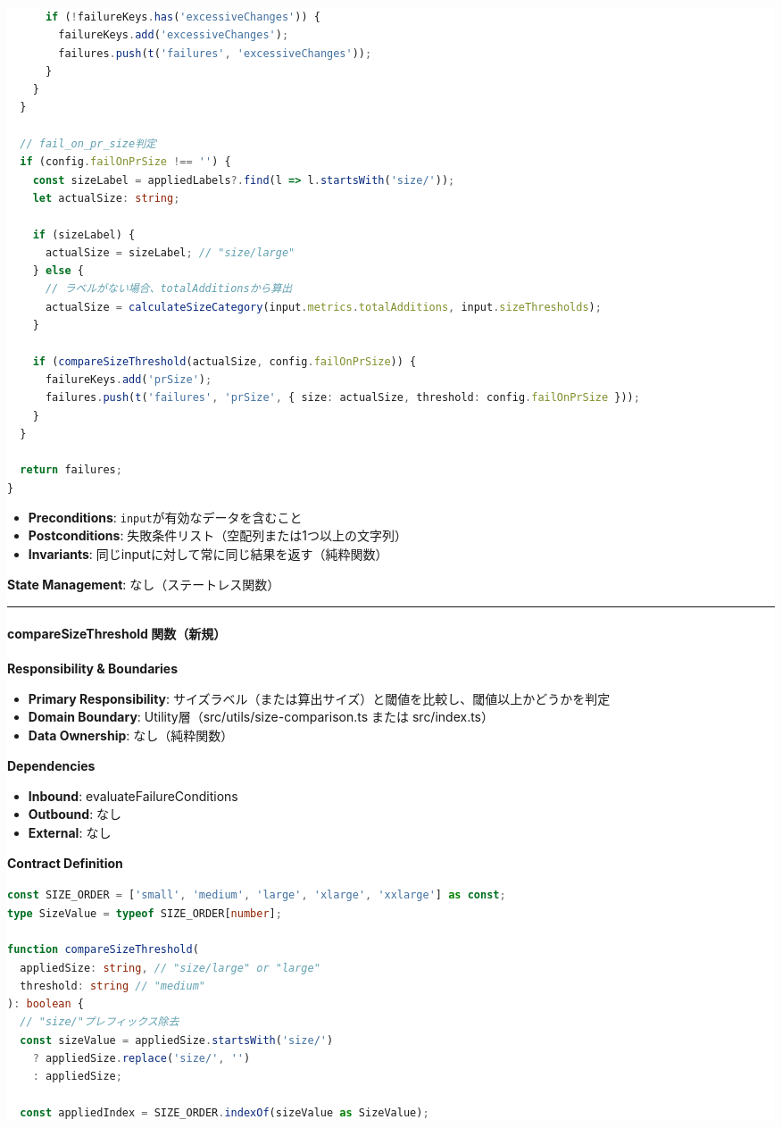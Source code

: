 ```typescript
      if (!failureKeys.has('excessiveChanges')) {
        failureKeys.add('excessiveChanges');
        failures.push(t('failures', 'excessiveChanges'));
      }
    }
  }

  // fail_on_pr_size判定
  if (config.failOnPrSize !== '') {
    const sizeLabel = appliedLabels?.find(l => l.startsWith('size/'));
    let actualSize: string;

    if (sizeLabel) {
      actualSize = sizeLabel; // "size/large"
    } else {
      // ラベルがない場合、totalAdditionsから算出
      actualSize = calculateSizeCategory(input.metrics.totalAdditions, input.sizeThresholds);
    }

    if (compareSizeThreshold(actualSize, config.failOnPrSize)) {
      failureKeys.add('prSize');
      failures.push(t('failures', 'prSize', { size: actualSize, threshold: config.failOnPrSize }));
    }
  }

  return failures;
}
```

- **Preconditions**: `input`が有効なデータを含むこと
- **Postconditions**: 失敗条件リスト（空配列または1つ以上の文字列）
- **Invariants**: 同じinputに対して常に同じ結果を返す（純粋関数）

**State Management**: なし（ステートレス関数）

---

#### compareSizeThreshold 関数（新規）

**Responsibility & Boundaries**

- **Primary Responsibility**: サイズラベル（または算出サイズ）と閾値を比較し、閾値以上かどうかを判定
- **Domain Boundary**: Utility層（src/utils/size-comparison.ts または src/index.ts）
- **Data Ownership**: なし（純粋関数）

**Dependencies**

- **Inbound**: evaluateFailureConditions
- **Outbound**: なし
- **External**: なし

**Contract Definition**

```typescript
const SIZE_ORDER = ['small', 'medium', 'large', 'xlarge', 'xxlarge'] as const;
type SizeValue = typeof SIZE_ORDER[number];

function compareSizeThreshold(
  appliedSize: string, // "size/large" or "large"
  threshold: string // "medium"
): boolean {
  // "size/"プレフィックス除去
  const sizeValue = appliedSize.startsWith('size/')
    ? appliedSize.replace('size/', '')
    : appliedSize;

  const appliedIndex = SIZE_ORDER.indexOf(sizeValue as SizeValue);
```